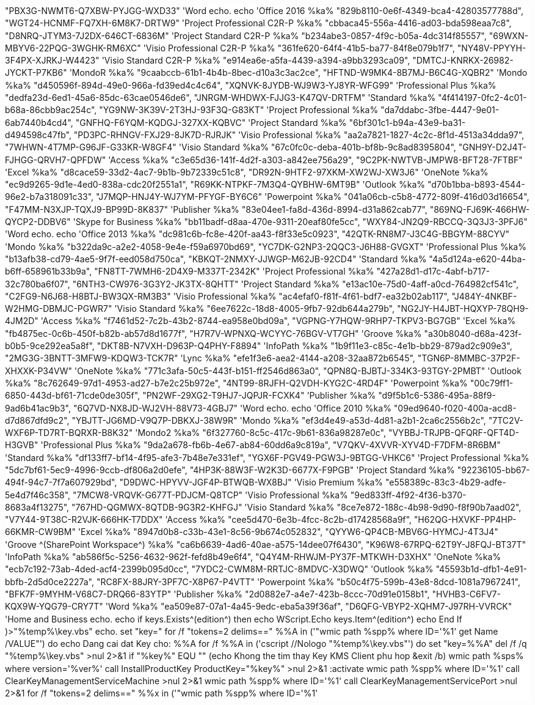 "PBX3G-NWMT6-Q7XBW-PYJGG-WXD33" 'Word echo. echo 'Office 2016 %ka% "829b8110-0e6f-4349-bca4-42803577788d", "WGT24-HCNMF-FQ7XH-6M8K7-DRTW9" 'Project Professional C2R-P %ka% "cbbaca45-556a-4416-ad03-bda598eaa7c8", "D8NRQ-JTYM3-7J2DX-646CT-6836M" 'Project Standard C2R-P %ka% "b234abe3-0857-4f9c-b05a-4dc314f85557", "69WXN-MBYV6-22PQG-3WGHK-RM6XC" 'Visio Professional C2R-P %ka% "361fe620-64f4-41b5-ba77-84f8e079b1f7", "NY48V-PPYYH-3F4PX-XJRKJ-W4423" 'Visio Standard C2R-P %ka% "e914ea6e-a5fa-4439-a394-a9bb3293ca09", "DMTCJ-KNRKX-26982-JYCKT-P7KB6" 'MondoR %ka% "9caabccb-61b1-4b4b-8bec-d10a3c3ac2ce", "HFTND-W9MK4-8B7MJ-B6C4G-XQBR2" 'Mondo %ka% "d450596f-894d-49e0-966a-fd39ed4c4c64", "XQNVK-8JYDB-WJ9W3-YJ8YR-WFG99" 'Professional Plus %ka% "dedfa23d-6ed1-45a6-85dc-63cae0546de6", "JNRGM-WHDWX-FJJG3-K47QV-DRTFM" 'Standard %ka% "4f414197-0fc2-4c01-b68a-86cbb9ac254c", "YG9NW-3K39V-2T3HJ-93F3Q-G83KT" 'Project Professional %ka% "da7ddabc-3fbe-4447-9e01-6ab7440b4cd4", "GNFHQ-F6YQM-KQDGJ-327XX-KQBVC" 'Project Standard %ka% "6bf301c1-b94a-43e9-ba31-d494598c47fb", "PD3PC-RHNGV-FXJ29-8JK7D-RJRJK" 'Visio Professional %ka% "aa2a7821-1827-4c2c-8f1d-4513a34dda97", "7WHWN-4T7MP-G96JF-G33KR-W8GF4" 'Visio Standard %ka% "67c0fc0c-deba-401b-bf8b-9c8ad8395804", "GNH9Y-D2J4T-FJHGG-QRVH7-QPFDW" 'Access %ka% "c3e65d36-141f-4d2f-a303-a842ee756a29", "9C2PK-NWTVB-JMPW8-BFT28-7FTBF" 'Excel %ka% "d8cace59-33d2-4ac7-9b1b-9b72339c51c8", "DR92N-9HTF2-97XKM-XW2WJ-XW3J6" 'OneNote %ka% "ec9d9265-9d1e-4ed0-838a-cdc20f2551a1", "R69KK-NTPKF-7M3Q4-QYBHW-6MT9B" 'Outlook %ka% "d70b1bba-b893-4544-96e2-b7a318091c33", "J7MQP-HNJ4Y-WJ7YM-PFYGF-BY6C6" 'Powerpoint %ka% "041a06cb-c5b8-4772-809f-416d03d16654", "F47MM-N3XJP-TQXJ9-BP99D-8K837" 'Publisher %ka% "83e04ee1-fa8d-436d-8994-d31a862cab77", "869NQ-FJ69K-466HW-QYCP2-DDBV6" 'Skype for Business %ka% "bb11badf-d8aa-470e-9311-20eaf80fe5cc", "WXY84-JN2Q9-RBCCQ-3Q3J3-3PFJ6" 'Word echo. echo 'Office 2013 %ka% "dc981c6b-fc8e-420f-aa43-f8f33e5c0923", "42QTK-RN8M7-J3C4G-BBGYM-88CYV" 'Mondo %ka% "b322da9c-a2e2-4058-9e4e-f59a6970bd69", "YC7DK-G2NP3-2QQC3-J6H88-GVGXT" 'Professional Plus %ka% "b13afb38-cd79-4ae5-9f7f-eed058d750ca", "KBKQT-2NMXY-JJWGP-M62JB-92CD4" 'Standard %ka% "4a5d124a-e620-44ba-b6ff-658961b33b9a", "FN8TT-7WMH6-2D4X9-M337T-2342K" 'Project Professional %ka% "427a28d1-d17c-4abf-b717-32c780ba6f07", "6NTH3-CW976-3G3Y2-JK3TX-8QHTT" 'Project Standard %ka% "e13ac10e-75d0-4aff-a0cd-764982cf541c", "C2FG9-N6J68-H8BTJ-BW3QX-RM3B3" 'Visio Professional %ka% "ac4efaf0-f81f-4f61-bdf7-ea32b02ab117", "J484Y-4NKBF-W2HMG-DBMJC-PGWR7" 'Visio Standard %ka% "6ee7622c-18d8-4005-9fb7-92db644a279b", "NG2JY-H4JBT-HQXYP-78QH9-4JM2D" 'Access %ka% "f7461d52-7c2b-43b2-8744-ea958e0bd09a", "VGPNG-Y7HQW-9RHP7-TKPV3-BG7GB" 'Excel %ka% "fb4875ec-0c6b-450f-b82b-ab57d8d1677f", "H7R7V-WPNXQ-WCYYC-76BGV-VT7GH" 'Groove %ka% "a30b8040-d68a-423f-b0b5-9ce292ea5a8f", "DKT8B-N7VXH-D963P-Q4PHY-F8894" 'InfoPath %ka% "1b9f11e3-c85c-4e1b-bb29-879ad2c909e3", "2MG3G-3BNTT-3MFW9-KDQW3-TCK7R" 'Lync %ka% "efe1f3e6-aea2-4144-a208-32aa872b6545", "TGN6P-8MMBC-37P2F-XHXXK-P34VW" 'OneNote %ka% "771c3afa-50c5-443f-b151-ff2546d863a0", "QPN8Q-BJBTJ-334K3-93TGY-2PMBT" 'Outlook %ka% "8c762649-97d1-4953-ad27-b7e2c25b972e", "4NT99-8RJFH-Q2VDH-KYG2C-4RD4F" 'Powerpoint %ka% "00c79ff1-6850-443d-bf61-71cde0de305f", "PN2WF-29XG2-T9HJ7-JQPJR-FCXK4" 'Publisher %ka% "d9f5b1c6-5386-495a-88f9-9ad6b41ac9b3", "6Q7VD-NX8JD-WJ2VH-88V73-4GBJ7" 'Word echo. echo 'Office 2010 %ka% "09ed9640-f020-400a-acd8-d7d867dfd9c2", "YBJTT-JG6MD-V9Q7P-DBKXJ-38W9R" 'Mondo %ka% "ef3d4e49-a53d-4d81-a2b1-2ca6c2556b2c", "7TC2V-WXF6P-TD7RT-BQRXR-B8K32" 'Mondo2 %ka% "6f327760-8c5c-417c-9b61-836a98287e0c", "VYBBJ-TRJPB-QFQRF-QFT4D-H3GVB" 'Professional Plus %ka% "9da2a678-fb6b-4e67-ab84-60dd6a9c819a", "V7QKV-4XVVR-XYV4D-F7DFM-8R6BM" 'Standard %ka% "df133ff7-bf14-4f95-afe3-7b48e7e331ef", "YGX6F-PGV49-PGW3J-9BTGG-VHKC6" 'Project Professional %ka% "5dc7bf61-5ec9-4996-9ccb-df806a2d0efe", "4HP3K-88W3F-W2K3D-6677X-F9PGB" 'Project Standard %ka% "92236105-bb67-494f-94c7-7f7a607929bd", "D9DWC-HPYVV-JGF4P-BTWQB-WX8BJ" 'Visio Premium %ka% "e558389c-83c3-4b29-adfe-5e4d7f46c358", "7MCW8-VRQVK-G677T-PDJCM-Q8TCP" 'Visio Professional %ka% "9ed833ff-4f92-4f36-b370-8683a4f13275", "767HD-QGMWX-8QTDB-9G3R2-KHFGJ" 'Visio Standard %ka% "8ce7e872-188c-4b98-9d90-f8f90b7aad02", "V7Y44-9T38C-R2VJK-666HK-T7DDX" 'Access %ka% "cee5d470-6e3b-4fcc-8c2b-d17428568a9f", "H62QG-HXVKF-PP4HP-66KMR-CW9BM" 'Excel %ka% "8947d0b8-c33b-43e1-8c56-9b674c052832", "QYYW6-QP4CB-MBV6G-HYMCJ-4T3J4" 'Groove ^(SharePoint Workspace^) %ka% "ca6b6639-4ad6-40ae-a575-14dee07f6430", "K96W8-67RPQ-62T9Y-J8FQJ-BT37T" 'InfoPath %ka% "ab586f5c-5256-4632-962f-fefd8b49e6f4", "Q4Y4M-RHWJM-PY37F-MTKWH-D3XHX" 'OneNote %ka% "ecb7c192-73ab-4ded-acf4-2399b095d0cc", "7YDC2-CWM8M-RRTJC-8MDVC-X3DWQ" 'Outlook %ka% "45593b1d-dfb1-4e91-bbfb-2d5d0ce2227a", "RC8FX-88JRY-3PF7C-X8P67-P4VTT" 'Powerpoint %ka% "b50c4f75-599b-43e8-8dcd-1081a7967241", "BFK7F-9MYHM-V68C7-DRQ66-83YTP" 'Publisher %ka% "2d0882e7-a4e7-423b-8ccc-70d91e0158b1", "HVHB3-C6FV7-KQX9W-YQG79-CRY7T" 'Word %ka% "ea509e87-07a1-4a45-9edc-eba5a39f36af", "D6QFG-VBYP2-XQHM7-J97RH-VVRCK" 'Home and Business echo. echo if keys.Exists^(edition^) then echo WScript.Echo keys.Item^(edition^) echo End If )>"%temp%\key.vbs" echo. set "key=" for /f "tokens=2 delims==" %%A in ('"wmic path %spp% where ID='%1' get Name /VALUE"') do echo Dang cai dat Key cho: %%A for /f %%A in ('cscript //Nologo "%temp%\key.vbs"') do set "key=%%A" del /f /q "%temp%\key.vbs" >nul 2>&1 if "%key%" EQU "" (echo Khong the tim thay Key KMS Client phu hop &exit /b) wmic path %sps% where version='%ver%' call InstallProductKey ProductKey="%key%" >nul 2>&1  :activate wmic path %spp% where ID='%1' call ClearKeyManagementServiceMachine >nul 2>&1 wmic path %spp% where ID='%1' call ClearKeyManagementServicePort >nul 2>&1 for /f "tokens=2 delims==" %%x in ('"wmic path %spp% where ID='%1'